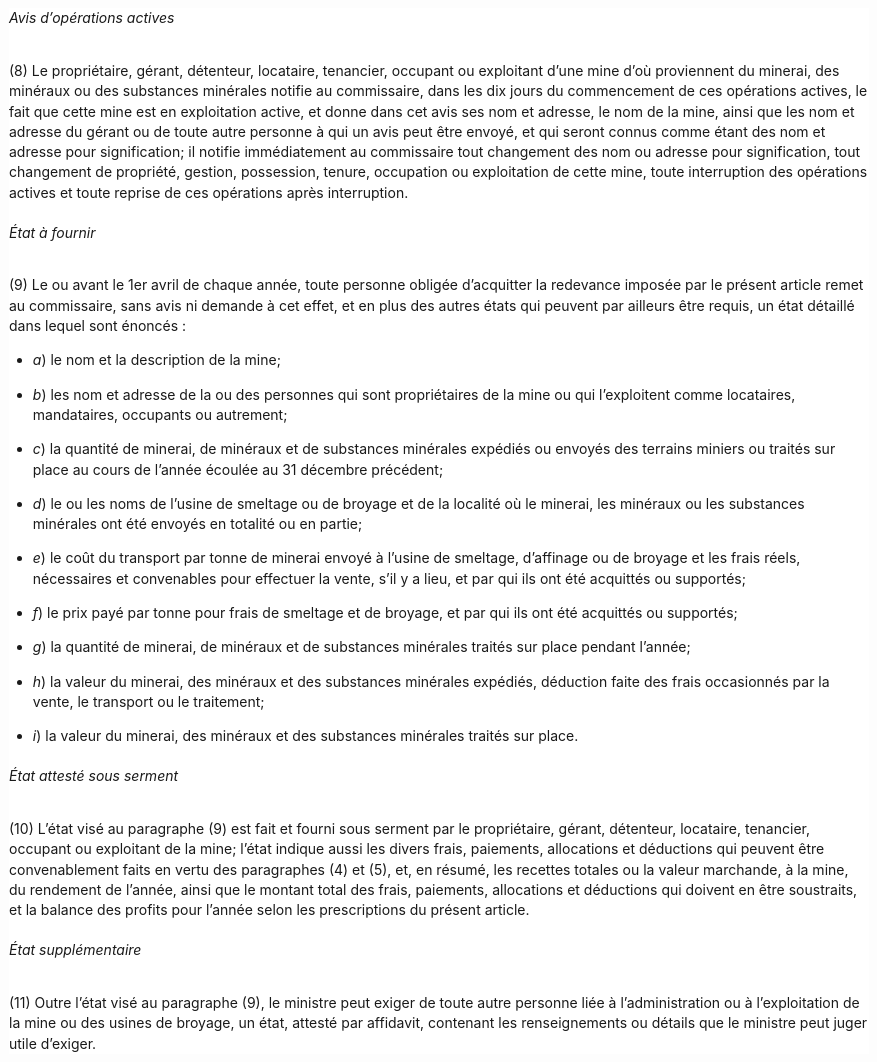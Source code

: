 ###### Avis d’opérations actives

(8) Le propriétaire, gérant, détenteur, locataire, tenancier, occupant ou exploitant d’une mine d’où proviennent du minerai, des minéraux ou des substances minérales notifie au commissaire, dans les dix jours du commencement de ces opérations actives, le fait que cette mine est en exploitation active, et donne dans cet avis ses nom et adresse, le nom de la mine, ainsi que les nom et adresse du gérant ou de toute autre personne à qui un avis peut être envoyé, et qui seront connus comme étant des nom et adresse pour signification; il notifie immédiatement au commissaire tout changement des nom ou adresse pour signification, tout changement de propriété, gestion, possession, tenure, occupation ou exploitation de cette mine, toute interruption des opérations actives et toute reprise de ces opérations après interruption.

###### État à fournir

(9) Le ou avant le 1er avril de chaque année, toute personne obligée d’acquitter la redevance imposée par le présent article remet au commissaire, sans avis ni demande à cet effet, et en plus des autres états qui peuvent par ailleurs être requis, un état détaillé dans lequel sont énoncés :

  * _a_) le nom et la description de la mine;

  * _b_) les nom et adresse de la ou des personnes qui sont propriétaires de la mine ou qui l’exploitent comme locataires, mandataires, occupants ou autrement;

  * _c_) la quantité de minerai, de minéraux et de substances minérales expédiés ou envoyés des terrains miniers ou traités sur place au cours de l’année écoulée au 31 décembre précédent;

  * _d_) le ou les noms de l’usine de smeltage ou de broyage et de la localité où le minerai, les minéraux ou les substances minérales ont été envoyés en totalité ou en partie;

  * _e_) le coût du transport par tonne de minerai envoyé à l’usine de smeltage, d’affinage ou de broyage et les frais réels, nécessaires et convenables pour effectuer la vente, s’il y a lieu, et par qui ils ont été acquittés ou supportés;

  * _f_) le prix payé par tonne pour frais de smeltage et de broyage, et par qui ils ont été acquittés ou supportés;

  * _g_) la quantité de minerai, de minéraux et de substances minérales traités sur place pendant l’année;

  * _h_) la valeur du minerai, des minéraux et des substances minérales expédiés, déduction faite des frais occasionnés par la vente, le transport ou le traitement;

  * _i_) la valeur du minerai, des minéraux et des substances minérales traités sur place.

###### État attesté sous serment

(10) L’état visé au paragraphe (9) est fait et fourni sous serment par le propriétaire, gérant, détenteur, locataire, tenancier, occupant ou exploitant de la mine; l’état indique aussi les divers frais, paiements, allocations et déductions qui peuvent être convenablement faits en vertu des paragraphes (4) et (5), et, en résumé, les recettes totales ou la valeur marchande, à la mine, du rendement de l’année, ainsi que le montant total des frais, paiements, allocations et déductions qui doivent en être soustraits, et la balance des profits pour l’année selon les prescriptions du présent article.

###### État supplémentaire

(11) Outre l’état visé au paragraphe (9), le ministre peut exiger de toute autre personne liée à l’administration ou à l’exploitation de la mine ou des usines de broyage, un état, attesté par affidavit, contenant les renseignements ou détails que le ministre peut juger utile d’exiger.
